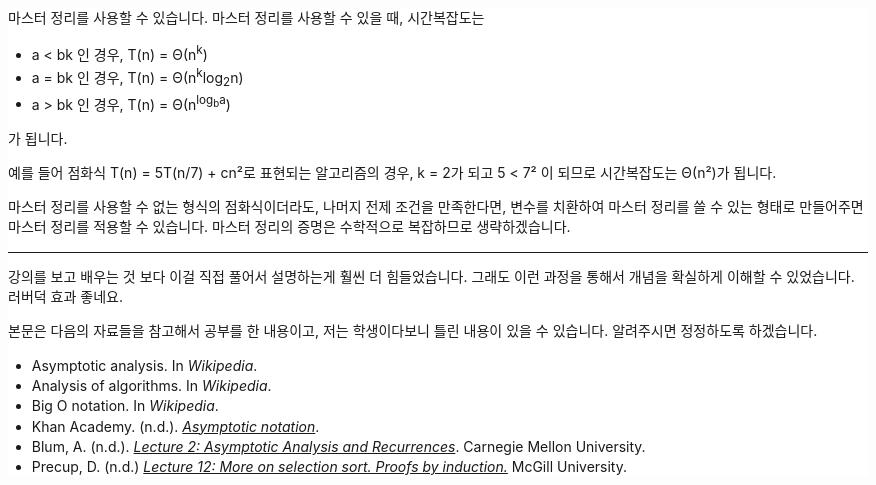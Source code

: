 마스터 정리를 사용할 수 있습니다. 마스터 정리를 사용할 수 있을 때, 시간복잡도는

- a < bk 인 경우, T(n) = Θ(n<sup>k</sup>)
- a = bk 인 경우, T(n) = Θ(n<sup>k</sup>log<sub>2</sub>n)
- a > bk 인 경우, T(n) = Θ(n<sup>log<sub>b</sub>a</sup>)

가 됩니다. 

예를 들어 점화식 T(n) = 5T(n/7) + cn²로 표현되는 알고리즘의 경우, k = 2가 되고 5 < 7² 이 되므로 시간복잡도는 Θ(n²)가 됩니다. 

마스터 정리를 사용할 수 없는 형식의 점화식이더라도, 나머지 전제 조건을 만족한다면, 변수를 치환하여 마스터 정리를 쓸 수 있는 형태로 만들어주면 마스터 정리를 적용할 수 있습니다. 마스터 정리의 증명은 수학적으로 복잡하므로 생략하겠습니다.

---

강의를 보고 배우는 것 보다 이걸 직접 풀어서 설명하는게 훨씬 더 힘들었습니다. 그래도 이런 과정을 통해서 개념을 확실하게 이해할 수 있었습니다. 러버덕 효과 좋네요.

본문은 다음의 자료들을 참고해서 공부를 한 내용이고, 저는 학생이다보니 틀린 내용이 있을 수 있습니다. 알려주시면 정정하도록 하겠습니다.

- Asymptotic analysis. In *Wikipedia*.
- Analysis of algorithms. In *Wikipedia*.
- Big O notation. In *Wikipedia*.
- Khan Academy. (n.d.). *[Asymptotic notation](https://www.khanacademy.org/computing/computer-science/algorithms/asymptotic-notation/a/asymptotic-notation)*.
- Blum, A.  (n.d.). *[Lecture 2: Asymptotic Analysis and Recurrences](https://www.cs.cmu.edu/~avrim/451f11/lectures/lect0901.pdf)*. Carnegie Mellon University.
- Precup, D. (n.d.) *[Lecture 12: More on selection sort. Proofs by induction.](https://www.cs.mcgill.ca/~dprecup/courses/IntroCS/Lectures/comp250-lecture12.pdf)* McGill University.
